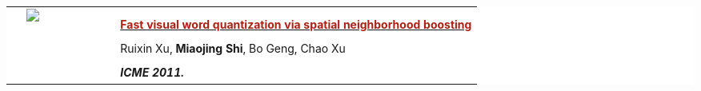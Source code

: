 
<div>
    <table>
        <tr>
            <td style="width: 23%">
                <figure style="width: 70%; margin: auto">
                   <img src="/img/SpatialNeighbor.png">
                </figure>        
            </td>
            <td>
            <div style="margin-top: 10px">
                <a href="https://ieeexplore.ieee.org/document/6011893">
                <font style="color: #aa2116;font-weight: bold">
                Fast visual word quantization via spatial neighborhood boosting
                </font>
                </a>
            </div>
            <div style="margin-top: 10px">
                Ruixin Xu, <B>Miaojing Shi</B>, Bo Geng, Chao Xu
            </div>
            <div style="margin-top: 10px">
                <i><B>ICME 2011.</B></i>
            </div>
            </td>
        </tr>
    </table>
</div>


